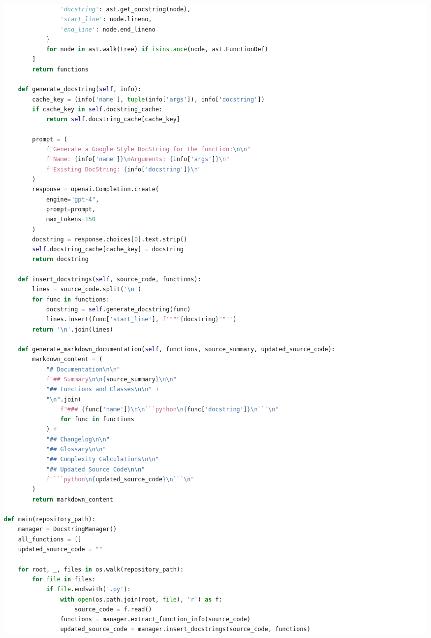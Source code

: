 ```python
                'docstring': ast.get_docstring(node),
                'start_line': node.lineno,
                'end_line': node.end_lineno
            }
            for node in ast.walk(tree) if isinstance(node, ast.FunctionDef)
        ]
        return functions

    def generate_docstring(self, info):
        cache_key = (info['name'], tuple(info['args']), info['docstring'])
        if cache_key in self.docstring_cache:
            return self.docstring_cache[cache_key]

        prompt = (
            f"Generate a Google Style DocString for the function:\n\n"
            f"Name: {info['name']}\nArguments: {info['args']}\n"
            f"Existing DocString: {info['docstring']}\n"
        )
        response = openai.Completion.create(
            engine="gpt-4",
            prompt=prompt,
            max_tokens=150
        )
        docstring = response.choices[0].text.strip()
        self.docstring_cache[cache_key] = docstring
        return docstring

    def insert_docstrings(self, source_code, functions):
        lines = source_code.split('\n')
        for func in functions:
            docstring = self.generate_docstring(func)
            lines.insert(func['start_line'], f'"""{docstring}"""')
        return '\n'.join(lines)

    def generate_markdown_documentation(self, functions, source_summary, updated_source_code):
        markdown_content = (
            "# Documentation\n\n"
            f"## Summary\n\n{source_summary}\n\n"
            "## Functions and Classes\n\n" +
            "\n".join(
                f"### {func['name']}\n\n```python\n{func['docstring']}\n```\n"
                for func in functions
            ) +
            "## Changelog\n\n"
            "## Glossary\n\n"
            "## Complexity Calculations\n\n"
            "## Updated Source Code\n\n"
            f"```python\n{updated_source_code}\n```\n"
        )
        return markdown_content

def main(repository_path):
    manager = DocstringManager()
    all_functions = []
    updated_source_code = ""

    for root, _, files in os.walk(repository_path):
        for file in files:
            if file.endswith('.py'):
                with open(os.path.join(root, file), 'r') as f:
                    source_code = f.read()
                functions = manager.extract_function_info(source_code)
                updated_source_code = manager.insert_docstrings(source_code, functions)
```